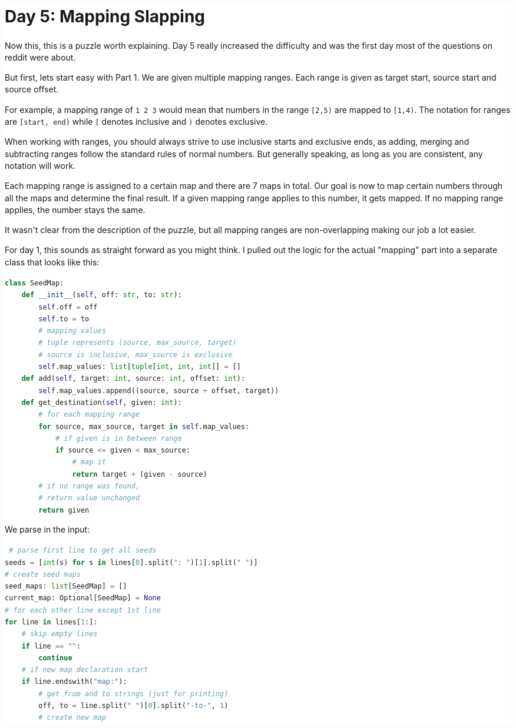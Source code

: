# Day 5: Mapping Slapping
Now this, this is a puzzle worth explaining. Day 5 really increased the difficulty and was the first day most of the questions on reddit were about.

But first, lets start easy with Part 1. We are given multiple mapping ranges.
Each range is given as target start, source start and source offset.

For example, a mapping range of `1 2 3` would mean that numbers in the range `[2,5)` are mapped to `[1,4)`. The notation for ranges are `[start, end)` while `[` denotes inclusive and `)` denotes exclusive.

When working with ranges, you should always strive to use inclusive starts and exclusive ends, as adding, merging and subtracting ranges follow the standard rules of normal numbers.
But generally speaking, as long as you are consistent, any notation will work.

Each mapping range is assigned to a certain map and there are 7 maps in total.
Our goal is now to map certain numbers through all the maps and determine the final result.
If a given mapping range applies to this number, it gets mapped. If no mapping range applies, the number stays the same.

It wasn't clear from the description of the puzzle, but all mapping ranges are non-overlapping making our job a lot easier.

For day 1, this sounds as straight forward as you might think.
I pulled out the logic for the actual "mapping" part into a separate class that looks like this:

```python
class SeedMap:
    def __init__(self, off: str, to: str):
        self.off = off
        self.to = to
        # mapping values
        # tuple represents (source, max_source, target)
        # source is inclusive, max_source is exclusive
        self.map_values: list[tuple[int, int, int]] = []
    def add(self, target: int, source: int, offset: int):
        self.map_values.append((source, source + offset, target))
    def get_destination(self, given: int):
        # for each mapping range
        for source, max_source, target in self.map_values:
            # if given is in between range
            if source <= given < max_source:
                # map it
                return target + (given - source)
        # if no range was found,
        # return value unchanged
        return given
```

We parse in the input:
```python	
 # parse first line to get all seeds
seeds = [int(s) for s in lines[0].split(": ")[1].split(" ")]
# create seed maps
seed_maps: list[SeedMap] = []
current_map: Optional[SeedMap] = None
# for each other line except 1st line
for line in lines[1:]:
    # skip empty lines
    if line == "":
        continue
    # if new map declaration start
    if line.endswith("map:"):
        # get from and to strings (just for printing)
        off, to = line.split(" ")[0].split("-to-", 1)
        # create new map
```